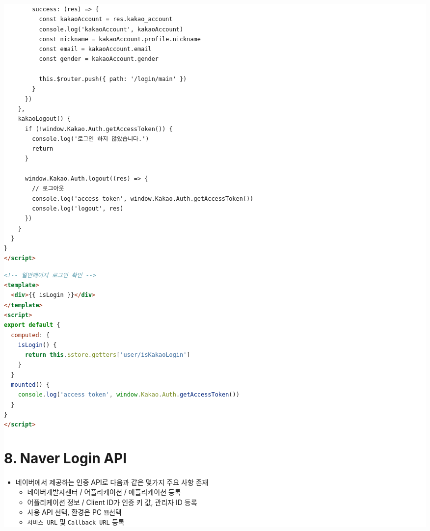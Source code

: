 ```html
        success: (res) => {
          const kakaoAccount = res.kakao_account
          console.log('kakaoAccount', kakaoAccount)
          const nickname = kakaoAccount.profile.nickname
          const email = kakaoAccount.email
          const gender = kakaoAccount.gender

          this.$router.push({ path: '/login/main' })
        }
      })
    },
    kakaoLogout() {
      if (!window.Kakao.Auth.getAccessToken()) {
        console.log('로그인 하지 않았습니다.')
        return
      }

      window.Kakao.Auth.logout((res) => {
        // 로그아웃
        console.log('access token', window.Kakao.Auth.getAccessToken())
        console.log('logout', res)
      })
    }
  }
}
</script>
```

```html
<!-- 일반페이지 로그인 확인 -->
<template>
  <div>{{ isLogin }}</div>
</template>
<script>
export default {
  computed: {
    isLogin() {
      return this.$store.getters['user/isKakaoLogin']
    }
  }
  mounted() {
    console.log('access token', window.Kakao.Auth.getAccessToken())
  }
}
</script>
```

# 8. Naver Login API

- 네이버에서 제공하는 인증 API로 다음과 같은 몇가지 주요 사항 존재
  - 네이버개발자센터 / 어플리케이션 / 애플리케이션 등록
  - 어플리케이션 정보 / Client ID가 인증 키 값, 관리자 ID 등록
  - 사용 API 선택, 환경은 PC `웹`선택
  - `서비스 URL` 및 `Callback URL` 등록
